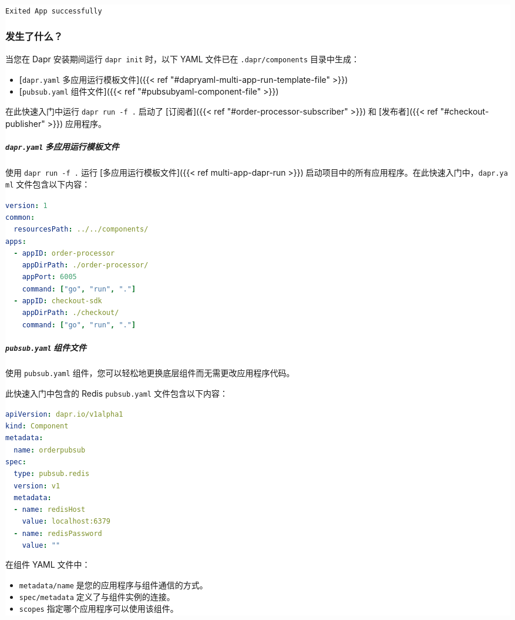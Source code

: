 ```
Exited App successfully
```

### 发生了什么？

当您在 Dapr 安装期间运行 `dapr init` 时，以下 YAML 文件已在 `.dapr/components` 目录中生成：
- [`dapr.yaml` 多应用运行模板文件]({{< ref "#dapryaml-multi-app-run-template-file" >}})
- [`pubsub.yaml` 组件文件]({{< ref "#pubsubyaml-component-file" >}})

在此快速入门中运行 `dapr run -f .` 启动了 [订阅者]({{< ref "#order-processor-subscriber" >}}) 和 [发布者]({{< ref "#checkout-publisher" >}}) 应用程序。

##### `dapr.yaml` 多应用运行模板文件

使用 `dapr run -f .` 运行 [多应用运行模板文件]({{< ref multi-app-dapr-run >}}) 启动项目中的所有应用程序。在此快速入门中，`dapr.yaml` 文件包含以下内容：

```yml
version: 1
common:
  resourcesPath: ../../components/
apps:
  - appID: order-processor
    appDirPath: ./order-processor/
    appPort: 6005
    command: ["go", "run", "."]
  - appID: checkout-sdk
    appDirPath: ./checkout/
    command: ["go", "run", "."]
```

##### `pubsub.yaml` 组件文件

使用 `pubsub.yaml` 组件，您可以轻松地更换底层组件而无需更改应用程序代码。

此快速入门中包含的 Redis `pubsub.yaml` 文件包含以下内容：

```yaml
apiVersion: dapr.io/v1alpha1
kind: Component
metadata:
  name: orderpubsub
spec:
  type: pubsub.redis
  version: v1
  metadata:
  - name: redisHost
    value: localhost:6379
  - name: redisPassword
    value: ""
```

在组件 YAML 文件中：

- `metadata/name` 是您的应用程序与组件通信的方式。
- `spec/metadata` 定义了与组件实例的连接。
- `scopes` 指定哪个应用程序可以使用该组件。
